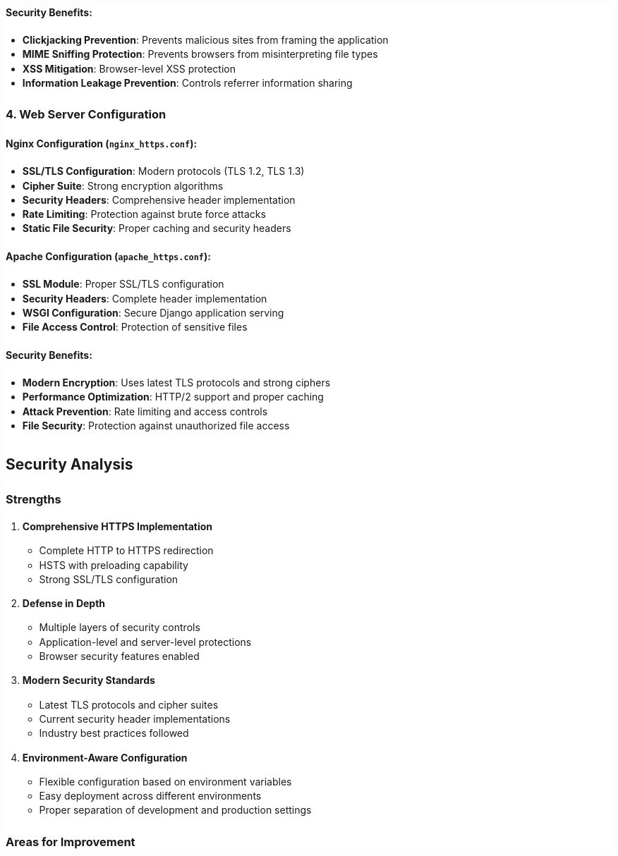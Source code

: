 #### Security Benefits:
- **Clickjacking Prevention**: Prevents malicious sites from framing the application
- **MIME Sniffing Protection**: Prevents browsers from misinterpreting file types
- **XSS Mitigation**: Browser-level XSS protection
- **Information Leakage Prevention**: Controls referrer information sharing

### 4. Web Server Configuration

#### Nginx Configuration (`nginx_https.conf`):
- **SSL/TLS Configuration**: Modern protocols (TLS 1.2, TLS 1.3)
- **Cipher Suite**: Strong encryption algorithms
- **Security Headers**: Comprehensive header implementation
- **Rate Limiting**: Protection against brute force attacks
- **Static File Security**: Proper caching and security headers

#### Apache Configuration (`apache_https.conf`):
- **SSL Module**: Proper SSL/TLS configuration
- **Security Headers**: Complete header implementation
- **WSGI Configuration**: Secure Django application serving
- **File Access Control**: Protection of sensitive files

#### Security Benefits:
- **Modern Encryption**: Uses latest TLS protocols and strong ciphers
- **Performance Optimization**: HTTP/2 support and proper caching
- **Attack Prevention**: Rate limiting and access controls
- **File Security**: Protection against unauthorized file access

## Security Analysis

### Strengths

1. **Comprehensive HTTPS Implementation**
   - Complete HTTP to HTTPS redirection
   - HSTS with preloading capability
   - Strong SSL/TLS configuration

2. **Defense in Depth**
   - Multiple layers of security controls
   - Application-level and server-level protections
   - Browser security features enabled

3. **Modern Security Standards**
   - Latest TLS protocols and cipher suites
   - Current security header implementations
   - Industry best practices followed

4. **Environment-Aware Configuration**
   - Flexible configuration based on environment variables
   - Easy deployment across different environments
   - Proper separation of development and production settings

### Areas for Improvement
